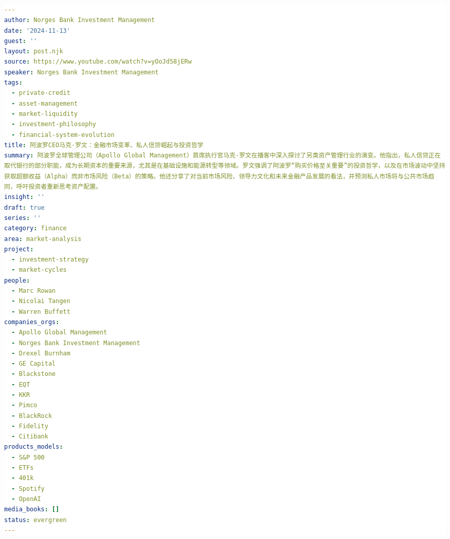 ```yaml
---
author: Norges Bank Investment Management
date: '2024-11-13'
guest: ''
layout: post.njk
source: https://www.youtube.com/watch?v=yOoJd58jERw
speaker: Norges Bank Investment Management
tags:
  - private-credit
  - asset-management
  - market-liquidity
  - investment-philosophy
  - financial-system-evolution
title: 阿波罗CEO马克·罗文：金融市场变革、私人信贷崛起与投资哲学
summary: 阿波罗全球管理公司（Apollo Global Management）首席执行官马克·罗文在播客中深入探讨了另类资产管理行业的演变。他指出，私人信贷正在取代银行的部分职能，成为长期资本的重要来源，尤其是在基础设施和能源转型等领域。罗文强调了阿波罗“购买价格至关重要”的投资哲学，以及在市场波动中坚持获取超额收益（Alpha）而非市场风险（Beta）的策略。他还分享了对当前市场风险、领导力文化和未来金融产品发展的看法，并预测私人市场将与公共市场趋同，呼吁投资者重新思考资产配置。
insight: ''
draft: true
series: ''
category: finance
area: market-analysis
project:
  - investment-strategy
  - market-cycles
people:
  - Marc Rowan
  - Nicolai Tangen
  - Warren Buffett
companies_orgs:
  - Apollo Global Management
  - Norges Bank Investment Management
  - Drexel Burnham
  - GE Capital
  - Blackstone
  - EQT
  - KKR
  - Pimco
  - BlackRock
  - Fidelity
  - Citibank
products_models:
  - S&P 500
  - ETFs
  - 401k
  - Spotify
  - OpenAI
media_books: []
status: evergreen
---
```
